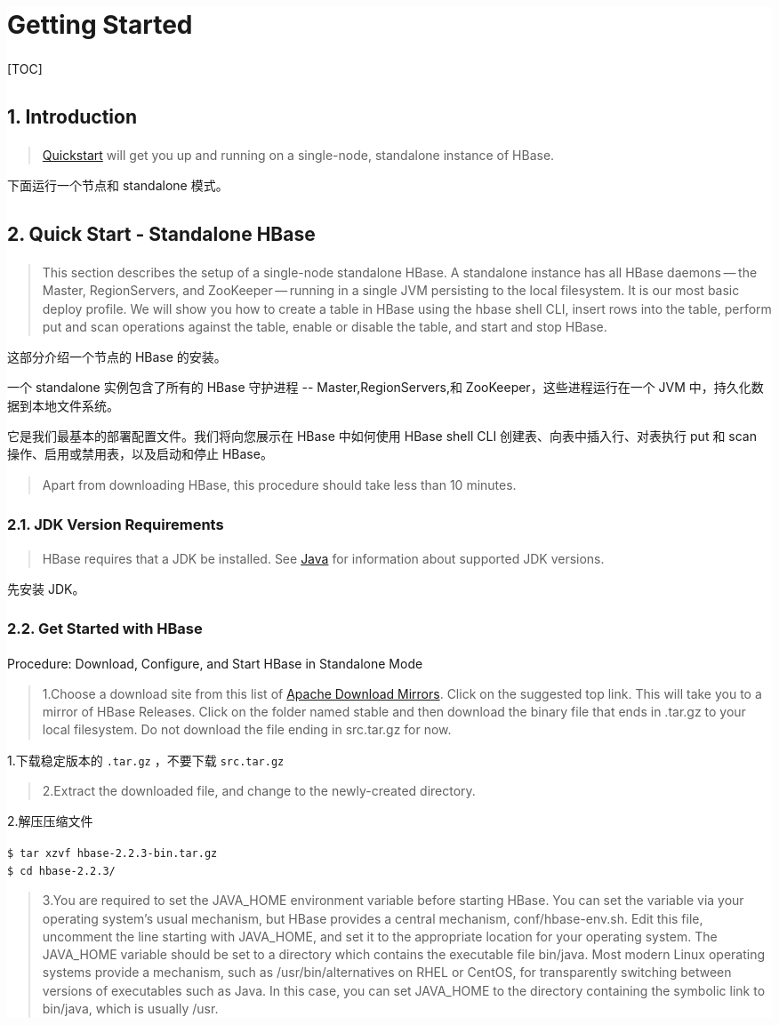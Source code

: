 # Getting Started

[TOC]

## 1. Introduction

> [Quickstart](https://hbase.apache.org/2.2/book.html#quickstart) will get you up and running on a single-node, standalone instance of HBase.

下面运行一个节点和 standalone 模式。

## 2. Quick Start - Standalone HBase

> This section describes the setup of a single-node standalone HBase. A standalone instance has all HBase daemons — the Master, RegionServers, and ZooKeeper — running in a single JVM persisting to the local filesystem. It is our most basic deploy profile. We will show you how to create a table in HBase using the hbase shell CLI, insert rows into the table, perform put and scan operations against the table, enable or disable the table, and start and stop HBase.

这部分介绍一个节点的 HBase 的安装。

一个 standalone 实例包含了所有的 HBase 守护进程 -- Master,RegionServers,和 ZooKeeper，这些进程运行在一个 JVM 中，持久化数据到本地文件系统。

它是我们最基本的部署配置文件。我们将向您展示在 HBase 中如何使用 HBase shell CLI 创建表、向表中插入行、对表执行 put 和 scan 操作、启用或禁用表，以及启动和停止 HBase。

> Apart from downloading HBase, this procedure should take less than 10 minutes.

### 2.1. JDK Version Requirements

> HBase requires that a JDK be installed. See [Java](https://hbase.apache.org/2.2/book.html#java) for information about supported JDK versions.

先安装 JDK。

### 2.2. Get Started with HBase

Procedure: Download, Configure, and Start HBase in Standalone Mode

> 1.Choose a download site from this list of [Apache Download Mirrors](https://www.apache.org/dyn/closer.lua/hbase/). Click on the suggested top link. This will take you to a mirror of HBase Releases. Click on the folder named stable and then download the binary file that ends in .tar.gz to your local filesystem. Do not download the file ending in src.tar.gz for now.

1.下载稳定版本的 `.tar.gz` ，不要下载 `src.tar.gz`

> 2.Extract the downloaded file, and change to the newly-created directory.

2.解压压缩文件

    $ tar xzvf hbase-2.2.3-bin.tar.gz
    $ cd hbase-2.2.3/

> 3.You are required to set the JAVA_HOME environment variable before starting HBase. You can set the variable via your operating system’s usual mechanism, but HBase provides a central mechanism, conf/hbase-env.sh. Edit this file, uncomment the line starting with JAVA_HOME, and set it to the appropriate location for your operating system. The JAVA_HOME variable should be set to a directory which contains the executable file bin/java. Most modern Linux operating systems provide a mechanism, such as /usr/bin/alternatives on RHEL or CentOS, for transparently switching between versions of executables such as Java. In this case, you can set JAVA_HOME to the directory containing the symbolic link to bin/java, which is usually /usr.
